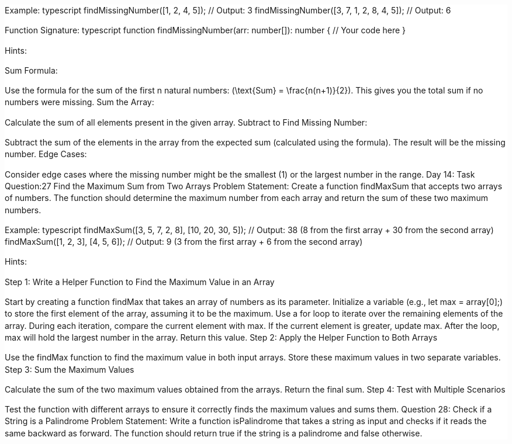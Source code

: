 Example: typescript findMissingNumber([1, 2, 4, 5]); // Output: 3 findMissingNumber([3, 7, 1, 2, 8, 4, 5]); // Output: 6

Function Signature: typescript function findMissingNumber(arr: number[]): number { // Your code here }

Hints:

Sum Formula:

Use the formula for the sum of the first n natural numbers: (\text{Sum} = \frac{n(n+1)}{2}). This gives you the total sum if no numbers were missing.
Sum the Array:

Calculate the sum of all elements present in the given array.
Subtract to Find Missing Number:

Subtract the sum of the elements in the array from the expected sum (calculated using the formula). The result will be the missing number.
Edge Cases:

Consider edge cases where the missing number might be the smallest (1) or the largest number in the range.
Day 14: Task
Question:27 Find the Maximum Sum from Two Arrays Problem Statement:
Create a function findMaxSum that accepts two arrays of numbers. The function should determine the maximum number from each array and return the sum of these two maximum numbers.

Example:
typescript findMaxSum([3, 5, 7, 2, 8], [10, 20, 30, 5]); // Output: 38 (8 from the first array + 30 from the second array) findMaxSum([1, 2, 3], [4, 5, 6]); // Output: 9 (3 from the first array + 6 from the second array)

Hints:

Step 1: Write a Helper Function to Find the Maximum Value in an Array

Start by creating a function findMax that takes an array of numbers as its parameter.
Initialize a variable (e.g., let max = array[0];) to store the first element of the array, assuming it to be the maximum.
Use a for loop to iterate over the remaining elements of the array.
During each iteration, compare the current element with max. If the current element is greater, update max.
After the loop, max will hold the largest number in the array. Return this value.
Step 2: Apply the Helper Function to Both Arrays

Use the findMax function to find the maximum value in both input arrays.
Store these maximum values in two separate variables.
Step 3: Sum the Maximum Values

Calculate the sum of the two maximum values obtained from the arrays.
Return the final sum.
Step 4: Test with Multiple Scenarios

Test the function with different arrays to ensure it correctly finds the maximum values and sums them.
Question 28: Check if a String is a Palindrome Problem Statement:
Write a function isPalindrome that takes a string as input and checks if it reads the same backward as forward. The function should return true if the string is a palindrome and false otherwise.
